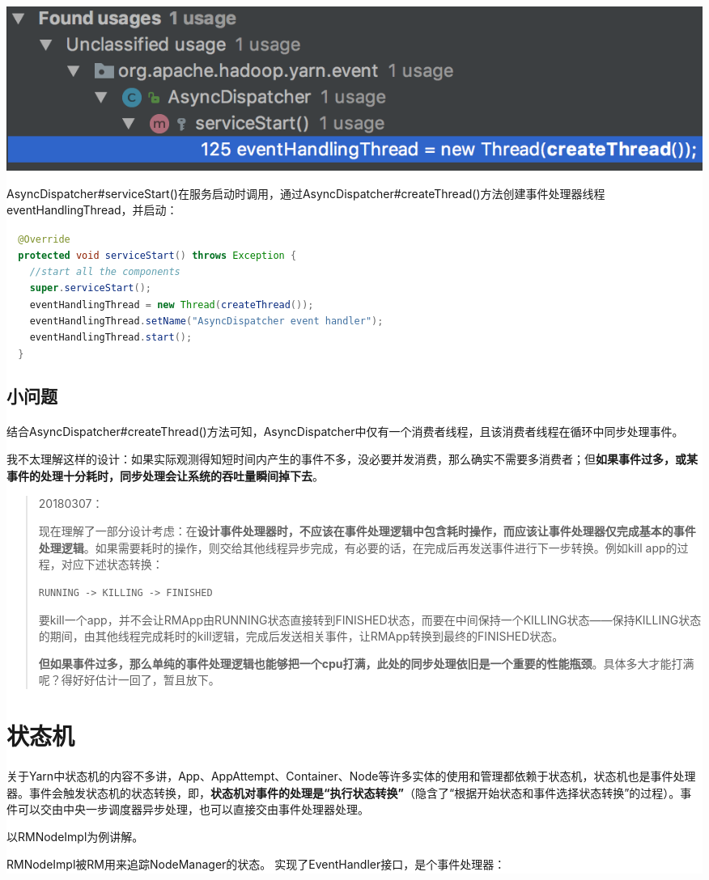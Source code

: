 ![使用AsyncDispatcher_createThread](../../qiniu/static/images/源码|Yarn的事件驱动模型与状态机/使用AsyncDispatcher_createThread.png)

AsyncDispatcher#serviceStart()在服务启动时调用，通过AsyncDispatcher#createThread()方法创建事件处理器线程eventHandlingThread，并启动：

```java
  @Override
  protected void serviceStart() throws Exception {
    //start all the components
    super.serviceStart();
    eventHandlingThread = new Thread(createThread());
    eventHandlingThread.setName("AsyncDispatcher event handler");
    eventHandlingThread.start();
  }
```

## 小问题

结合AsyncDispatcher#createThread()方法可知，AsyncDispatcher中仅有一个消费者线程，且该消费者线程在循环中同步处理事件。

我不太理解这样的设计：如果实际观测得知短时间内产生的事件不多，没必要并发消费，那么确实不需要多消费者；但**如果事件过多，或某事件的处理十分耗时，同步处理会让系统的吞吐量瞬间掉下去**。

>20180307：
>
>现在理解了一部分设计考虑：在**设计事件处理器时，不应该在事件处理逻辑中包含耗时操作，而应该让事件处理器仅完成基本的事件处理逻辑**。如果需要耗时的操作，则交给其他线程异步完成，有必要的话，在完成后再发送事件进行下一步转换。例如kill app的过程，对应下述状态转换：
>
>`RUNNING -> KILLING -> FINISHED`
>
>要kill一个app，并不会让RMApp由RUNNING状态直接转到FINISHED状态，而要在中间保持一个KILLING状态——保持KILLING状态的期间，由其他线程完成耗时的kill逻辑，完成后发送相关事件，让RMApp转换到最终的FINISHED状态。
>
>**但如果事件过多，那么单纯的事件处理逻辑也能够把一个cpu打满，此处的同步处理依旧是一个重要的性能瓶颈**。具体多大才能打满呢？得好好估计一回了，暂且放下。

# 状态机

关于Yarn中状态机的内容不多讲，App、AppAttempt、Container、Node等许多实体的使用和管理都依赖于状态机，状态机也是事件处理器。事件会触发状态机的状态转换，即，**状态机对事件的处理是“执行状态转换”**（隐含了“根据开始状态和事件选择状态转换”的过程）。事件可以交由中央一步调度器异步处理，也可以直接交由事件处理器处理。

以RMNodeImpl为例讲解。

RMNodeImpl被RM用来追踪NodeManager的状态。
实现了EventHandler接口，是个事件处理器：
